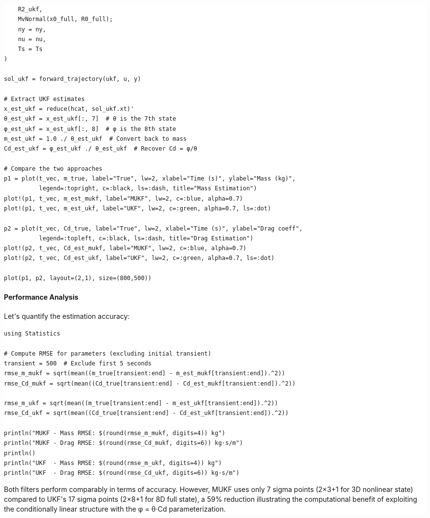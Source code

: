 ```@example mukfparam
    R2_ukf,
    MvNormal(x0_full, R0_full);
    ny = ny,
    nu = nu,
    Ts = Ts
)

sol_ukf = forward_trajectory(ukf, u, y)

# Extract UKF estimates
x_est_ukf = reduce(hcat, sol_ukf.xt)'
θ_est_ukf = x_est_ukf[:, 7]  # θ is the 7th state
φ_est_ukf = x_est_ukf[:, 8]  # φ is the 8th state
m_est_ukf = 1.0 ./ θ_est_ukf  # Convert back to mass
Cd_est_ukf = φ_est_ukf ./ θ_est_ukf  # Recover Cd = φ/θ

# Compare the two approaches
p1 = plot(t_vec, m_true, label="True", lw=2, xlabel="Time (s)", ylabel="Mass (kg)",
          legend=:topright, c=:black, ls=:dash, title="Mass Estimation")
plot!(p1, t_vec, m_est_mukf, label="MUKF", lw=2, c=:blue, alpha=0.7)
plot!(p1, t_vec, m_est_ukf, label="UKF", lw=2, c=:green, alpha=0.7, ls=:dot)

p2 = plot(t_vec, Cd_true, label="True", lw=2, xlabel="Time (s)", ylabel="Drag coeff",
          legend=:topleft, c=:black, ls=:dash, title="Drag Estimation")
plot!(p2, t_vec, Cd_est_mukf, label="MUKF", lw=2, c=:blue, alpha=0.7)
plot!(p2, t_vec, Cd_est_ukf, label="UKF", lw=2, c=:green, alpha=0.7, ls=:dot)

plot(p1, p2, layout=(2,1), size=(800,500))
```

#### Performance Analysis
Let's quantify the estimation accuracy:

```@example mukfparam
using Statistics

# Compute RMSE for parameters (excluding initial transient)
transient = 500  # Exclude first 5 seconds
rmse_m_mukf = sqrt(mean((m_true[transient:end] - m_est_mukf[transient:end]).^2))
rmse_Cd_mukf = sqrt(mean((Cd_true[transient:end] - Cd_est_mukf[transient:end]).^2))

rmse_m_ukf = sqrt(mean((m_true[transient:end] - m_est_ukf[transient:end]).^2))
rmse_Cd_ukf = sqrt(mean((Cd_true[transient:end] - Cd_est_ukf[transient:end]).^2))

println("MUKF - Mass RMSE: $(round(rmse_m_mukf, digits=4)) kg")
println("MUKF - Drag RMSE: $(round(rmse_Cd_mukf, digits=6)) kg·s/m")
println()
println("UKF  - Mass RMSE: $(round(rmse_m_ukf, digits=4)) kg")
println("UKF  - Drag RMSE: $(round(rmse_Cd_ukf, digits=6)) kg·s/m")
```

Both filters perform comparably in terms of accuracy. However, MUKF uses only 7 sigma points (2×3+1 for 3D nonlinear state) compared to UKF's 17 sigma points (2×8+1 for 8D full state), a 59% reduction illustrating the computational benefit of exploiting the conditionally linear structure with the φ = θ·Cd parameterization.
